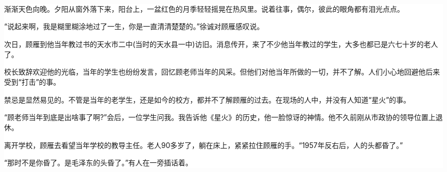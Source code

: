 
渐渐天色向晚。夕阳从窗外落下来，阳台上，一盆红色的月季轻轻摇晃在热风里。说着往事，偶尔，彼此的眼角都有泪光点点。


“说起来啊，我是糊里糊涂地过了一生，你是一直清清楚楚的。”徐诚对顾雁感叹说。


次日，顾雁到他当年教过书的天水市二中(当时的天水县一中)访旧。消息传开，来了不少他当年教过的学生，大多也都已是六七十岁的老人了。


校长致辞欢迎他的光临，当年的学生也纷纷发言，回忆顾老师当年的风采。但他们对他当年所做的一切，并不了解。人们小心地回避他后来受到“打击”的事。


禁忌是显然易见的。不管是当年的老学生，还是如今的校方，都并不了解顾雁的过去。在现场的人中，并没有人知道“星火”的事。


“顾老师当年到底是出啥事了啊?”会后，一位学生问我。我告诉他《星火》的历史，他一脸惊讶的神情。他不久前刚从市政协的领导位置上退休。


离开学校，顾雁去看望当年学校的教导主任。老人90多岁了，躺在床上，紧紧拉住顾雁的手。“1957年反右后，人的头都昏了。”


“那时不是你昏了。是毛泽东的头昏了。”有人在一旁插话着。

